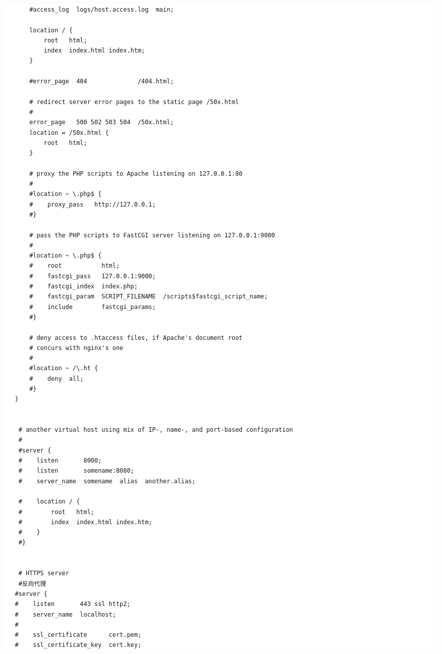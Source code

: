 ```shell
       #access_log  logs/host.access.log  main;
   
       location / {
           root   html;
           index  index.html index.htm;
       }
   
       #error_page  404              /404.html;
   
       # redirect server error pages to the static page /50x.html
       #
       error_page   500 502 503 504  /50x.html;
       location = /50x.html {
           root   html;
       }
   
       # proxy the PHP scripts to Apache listening on 127.0.0.1:80
       #
       #location ~ \.php$ {
       #    proxy_pass   http://127.0.0.1;
       #}
   
       # pass the PHP scripts to FastCGI server listening on 127.0.0.1:9000
       #
       #location ~ \.php$ {
       #    root           html;
       #    fastcgi_pass   127.0.0.1:9000;
       #    fastcgi_index  index.php;
       #    fastcgi_param  SCRIPT_FILENAME  /scripts$fastcgi_script_name;
       #    include        fastcgi_params;
       #}
   
       # deny access to .htaccess files, if Apache's document root
       # concurs with nginx's one
       #
       #location ~ /\.ht {
       #    deny  all;
       #}
   }


    # another virtual host using mix of IP-, name-, and port-based configuration
    #
    #server {
    #    listen       8000;
    #    listen       somename:8080;
    #    server_name  somename  alias  another.alias;

    #    location / {
    #        root   html;
    #        index  index.html index.htm;
    #    }
    #}


    # HTTPS server
    #反向代理
   #server {
   #    listen       443 ssl http2;
   #    server_name  localhost;
   #
   #    ssl_certificate      cert.pem;
   #    ssl_certificate_key  cert.key;
```